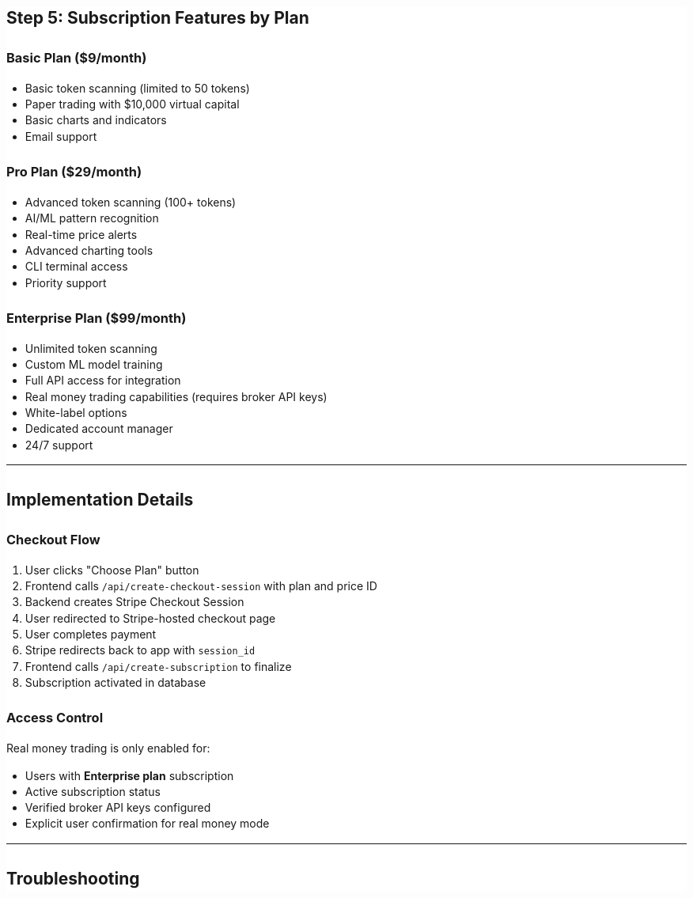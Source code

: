 ## Step 5: Subscription Features by Plan

### Basic Plan ($9/month)
- Basic token scanning (limited to 50 tokens)
- Paper trading with $10,000 virtual capital
- Basic charts and indicators
- Email support

### Pro Plan ($29/month)
- Advanced token scanning (100+ tokens)
- AI/ML pattern recognition
- Real-time price alerts
- Advanced charting tools
- CLI terminal access
- Priority support

### Enterprise Plan ($99/month)
- Unlimited token scanning
- Custom ML model training
- Full API access for integration
- Real money trading capabilities (requires broker API keys)
- White-label options
- Dedicated account manager
- 24/7 support

---

## Implementation Details

### Checkout Flow
1. User clicks "Choose Plan" button
2. Frontend calls `/api/create-checkout-session` with plan and price ID
3. Backend creates Stripe Checkout Session
4. User redirected to Stripe-hosted checkout page
5. User completes payment
6. Stripe redirects back to app with `session_id`
7. Frontend calls `/api/create-subscription` to finalize
8. Subscription activated in database

### Access Control
Real money trading is only enabled for:
- Users with **Enterprise plan** subscription
- Active subscription status
- Verified broker API keys configured
- Explicit user confirmation for real money mode

---

## Troubleshooting
